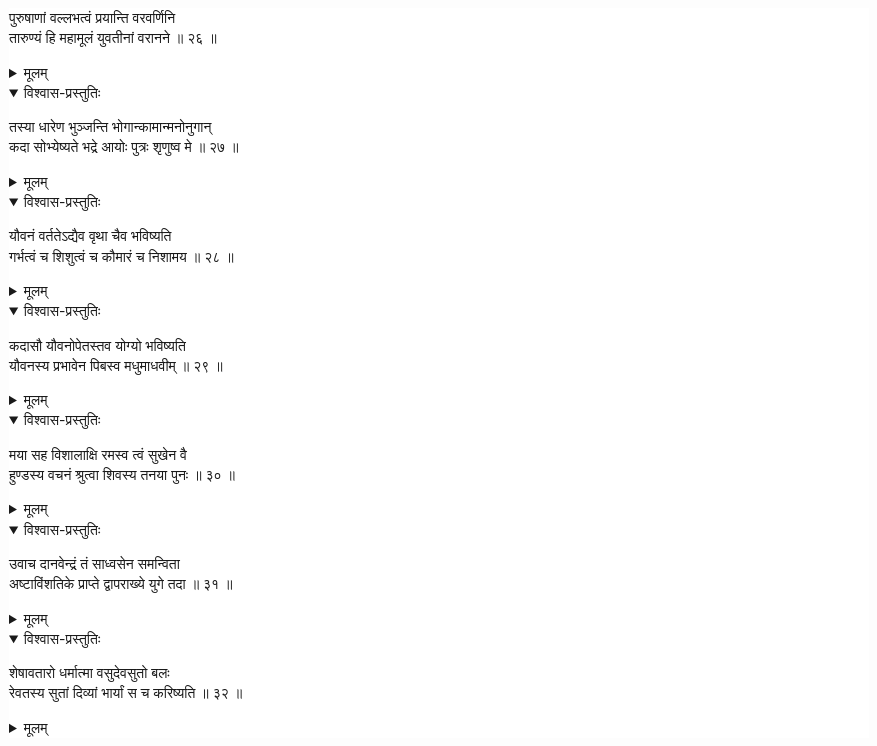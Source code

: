 पुरुषाणां वल्लभत्वं प्रयान्ति वरवर्णिनि  
तारुण्यं हि महामूलं युवतीनां वरानने ॥ २६ ॥
</details>

<details><summary>मूलम्</summary></details>



<details open><summary>विश्वास-प्रस्तुतिः</summary>

तस्या धारेण भुञ्जन्ति भोगान्कामान्मनोनुगान्  
कदा सोभ्येष्यते भद्रे आयोः पुत्रः शृणुष्व मे ॥ २७ ॥
</details>

<details><summary>मूलम्</summary></details>



<details open><summary>विश्वास-प्रस्तुतिः</summary>

यौवनं वर्ततेऽद्यैव वृथा चैव भविष्यति  
गर्भत्वं च शिशुत्वं च कौमारं च निशामय ॥ २८ ॥
</details>

<details><summary>मूलम्</summary></details>



<details open><summary>विश्वास-प्रस्तुतिः</summary>

कदासौ यौवनोपेतस्तव योग्यो भविष्यति  
यौवनस्य प्रभावेन पिबस्व मधुमाधवीम् ॥ २९ ॥
</details>

<details><summary>मूलम्</summary></details>



<details open><summary>विश्वास-प्रस्तुतिः</summary>

मया सह विशालाक्षि रमस्व त्वं सुखेन वै  
हुण्डस्य वचनं श्रुत्वा शिवस्य तनया पुनः ॥ ३० ॥
</details>

<details><summary>मूलम्</summary></details>



<details open><summary>विश्वास-प्रस्तुतिः</summary>

उवाच दानवेन्द्रं तं साध्वसेन समन्विता  
अष्टाविंशतिके प्राप्ते द्वापराख्ये युगे तदा ॥ ३१ ॥
</details>

<details><summary>मूलम्</summary></details>



<details open><summary>विश्वास-प्रस्तुतिः</summary>

शेषावतारो धर्मात्मा वसुदेवसुतो बलः  
रेवतस्य सुतां दिव्यां भार्यां स च करिष्यति ॥ ३२ ॥
</details>

<details><summary>मूलम्</summary></details>
